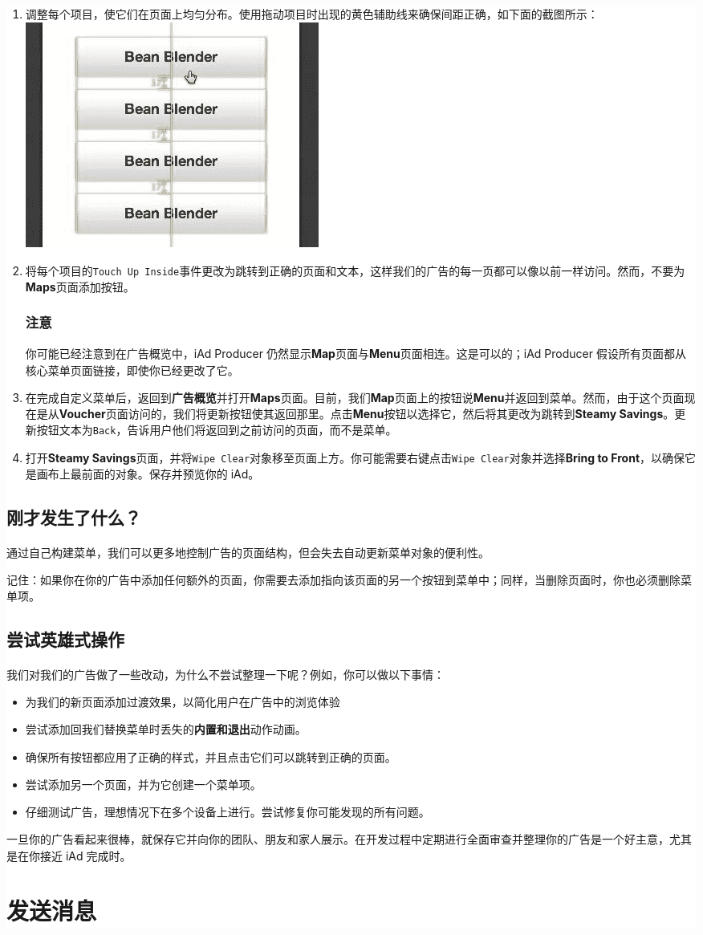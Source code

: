 1.  调整每个项目，使它们在页面上均匀分布。使用拖动项目时出现的黄色辅助线来确保间距正确，如下面的截图所示：![Time for action — hidden pages](img/1321_06_17.jpg)

1.  将每个项目的`Touch Up Inside`事件更改为跳转到正确的页面和文本，这样我们的广告的每一页都可以像以前一样访问。然而，不要为**Maps**页面添加按钮。

    ### 注意

    你可能已经注意到在广告概览中，iAd Producer 仍然显示**Map**页面与**Menu**页面相连。这是可以的；iAd Producer 假设所有页面都从核心菜单页面链接，即使你已经更改了它。

1.  在完成自定义菜单后，返回到**广告概览**并打开**Maps**页面。目前，我们**Map**页面上的按钮说**Menu**并返回到菜单。然而，由于这个页面现在是从**Voucher**页面访问的，我们将更新按钮使其返回那里。点击**Menu**按钮以选择它，然后将其更改为跳转到**Steamy Savings**。更新按钮文本为`Back`，告诉用户他们将返回到之前访问的页面，而不是菜单。

1.  打开**Steamy Savings**页面，并将`Wipe Clear`对象移至页面上方。你可能需要右键点击`Wipe Clear`对象并选择**Bring to Front**，以确保它是画布上最前面的对象。保存并预览你的 iAd。

## 刚才发生了什么？

通过自己构建菜单，我们可以更多地控制广告的页面结构，但会失去自动更新菜单对象的便利性。

记住：如果你在你的广告中添加任何额外的页面，你需要去添加指向该页面的另一个按钮到菜单中；同样，当删除页面时，你也必须删除菜单项。

## 尝试英雄式操作

我们对我们的广告做了一些改动，为什么不尝试整理一下呢？例如，你可以做以下事情：

+   为我们的新页面添加过渡效果，以简化用户在广告中的浏览体验

+   尝试添加回我们替换菜单时丢失的**内置和退出**动作动画。

+   确保所有按钮都应用了正确的样式，并且点击它们可以跳转到正确的页面。

+   尝试添加另一个页面，并为它创建一个菜单项。

+   仔细测试广告，理想情况下在多个设备上进行。尝试修复你可能发现的所有问题。

一旦你的广告看起来很棒，就保存它并向你的团队、朋友和家人展示。在开发过程中定期进行全面审查并整理你的广告是一个好主意，尤其是在你接近 iAd 完成时。

# 发送消息
